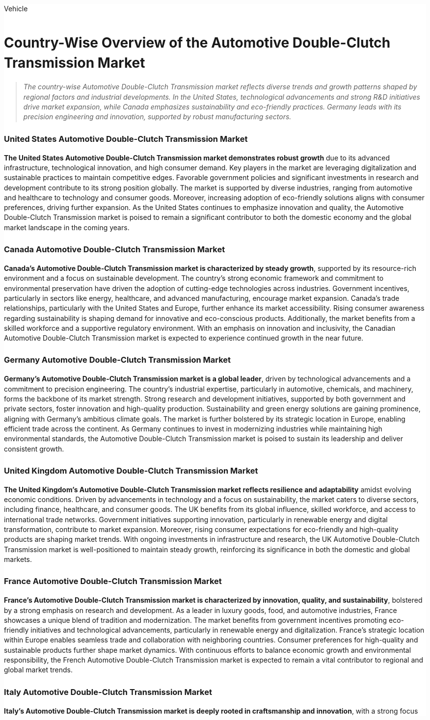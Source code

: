 Vehicle</li></ul><h1><span class="">Country-Wise Overview of the Automotive Double-Clutch Transmission Market<br /></span></h1><blockquote><p><em><span class="">The country-wise Automotive Double-Clutch Transmission market reflects diverse trends and growth patterns shaped by regional factors and industrial developments. In the United States, technological advancements and strong R&amp;D initiatives drive market expansion, while Canada emphasizes sustainability and eco-friendly practices. Germany leads with its precision engineering and innovation, supported by robust manufacturing sectors.</span></em></p></blockquote><h3><strong>United States Automotive Double-Clutch Transmission Market</strong></h3><p><strong>The United States Automotive Double-Clutch Transmission market demonstrates robust growth</strong> due to its advanced infrastructure, technological innovation, and high consumer demand. Key players in the market are leveraging digitalization and sustainable practices to maintain competitive edges. Favorable government policies and significant investments in research and development contribute to its strong position globally. The market is supported by diverse industries, ranging from automotive and healthcare to technology and consumer goods. Moreover, increasing adoption of eco-friendly solutions aligns with consumer preferences, driving further expansion. As the United States continues to emphasize innovation and quality, the Automotive Double-Clutch Transmission market is poised to remain a significant contributor to both the domestic economy and the global market landscape in the coming years.</p><h3><strong>Canada Automotive Double-Clutch Transmission Market</strong></h3><p><strong>Canada&rsquo;s Automotive Double-Clutch Transmission market is characterized by steady growth</strong>, supported by its resource-rich environment and a focus on sustainable development. The country&rsquo;s strong economic framework and commitment to environmental preservation have driven the adoption of cutting-edge technologies across industries. Government incentives, particularly in sectors like energy, healthcare, and advanced manufacturing, encourage market expansion. Canada&rsquo;s trade relationships, particularly with the United States and Europe, further enhance its market accessibility. Rising consumer awareness regarding sustainability is shaping demand for innovative and eco-conscious products. Additionally, the market benefits from a skilled workforce and a supportive regulatory environment. With an emphasis on innovation and inclusivity, the Canadian Automotive Double-Clutch Transmission market is expected to experience continued growth in the near future.</p><h3><strong>Germany Automotive Double-Clutch Transmission Market</strong></h3><p><strong>Germany&rsquo;s Automotive Double-Clutch Transmission market is a global leader</strong>, driven by technological advancements and a commitment to precision engineering. The country&rsquo;s industrial expertise, particularly in automotive, chemicals, and machinery, forms the backbone of its market strength. Strong research and development initiatives, supported by both government and private sectors, foster innovation and high-quality production. Sustainability and green energy solutions are gaining prominence, aligning with Germany&rsquo;s ambitious climate goals. The market is further bolstered by its strategic location in Europe, enabling efficient trade across the continent. As Germany continues to invest in modernizing industries while maintaining high environmental standards, the Automotive Double-Clutch Transmission market is poised to sustain its leadership and deliver consistent growth.</p><h3><strong>United Kingdom Automotive Double-Clutch Transmission Market</strong></h3><p><strong>The United Kingdom&rsquo;s Automotive Double-Clutch Transmission market reflects resilience and adaptability</strong> amidst evolving economic conditions. Driven by advancements in technology and a focus on sustainability, the market caters to diverse sectors, including finance, healthcare, and consumer goods. The UK benefits from its global influence, skilled workforce, and access to international trade networks. Government initiatives supporting innovation, particularly in renewable energy and digital transformation, contribute to market expansion. Moreover, rising consumer expectations for eco-friendly and high-quality products are shaping market trends. With ongoing investments in infrastructure and research, the UK Automotive Double-Clutch Transmission market is well-positioned to maintain steady growth, reinforcing its significance in both the domestic and global markets.</p><h3><strong>France Automotive Double-Clutch Transmission Market</strong></h3><p><strong>France&rsquo;s Automotive Double-Clutch Transmission market is characterized by innovation, quality, and sustainability</strong>, bolstered by a strong emphasis on research and development. As a leader in luxury goods, food, and automotive industries, France showcases a unique blend of tradition and modernization. The market benefits from government incentives promoting eco-friendly initiatives and technological advancements, particularly in renewable energy and digitalization. France&rsquo;s strategic location within Europe enables seamless trade and collaboration with neighboring countries. Consumer preferences for high-quality and sustainable products further shape market dynamics. With continuous efforts to balance economic growth and environmental responsibility, the French Automotive Double-Clutch Transmission market is expected to remain a vital contributor to regional and global market trends.</p><h3><strong>Italy Automotive Double-Clutch Transmission Market</strong></h3><p><strong>Italy&rsquo;s Automotive Double-Clutch Transmission market is deeply rooted in craftsmanship and innovation</strong>, with a strong focus